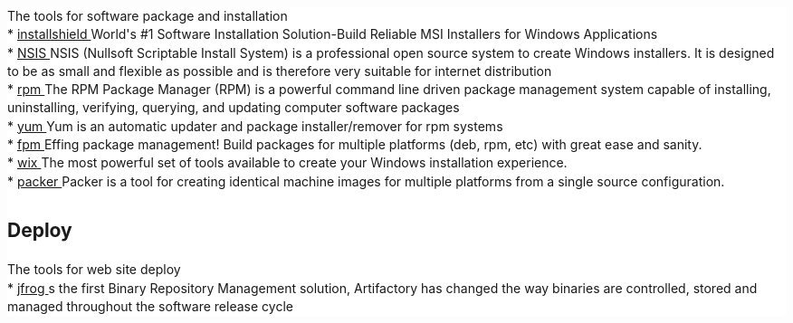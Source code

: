 </h2>
<p>
 The tools for software package and installation
 <br/>
 *
 <a href="http://www.installshield.com">
  installshield
 </a>
 World's #1 Software Installation Solution-Build Reliable MSI Installers for Windows Applications
 <br/>
 *
 <a href="http://nsis.sourceforge.net/Main_Page">
  NSIS
 </a>
 NSIS (Nullsoft Scriptable Install System) is a professional open source system to create Windows installers. It is designed to be as small and flexible as possible and is therefore very suitable for internet distribution
 <br/>
 *
 <a href="http://rpm.org">
  rpm
 </a>
 The RPM Package Manager (RPM) is a powerful command line driven package management system capable of installing, uninstalling, verifying, querying, and updating computer software packages
 <br/>
 *
 <a href="http://yum.baseurl.org">
  yum
 </a>
 Yum is an automatic updater and package installer/remover for rpm systems
 <br/>
 *
 <a href="https://github.com/jordansissel/fpm">
  fpm
 </a>
 Effing package management! Build packages for multiple platforms (deb, rpm, etc) with great ease and sanity.
 <br/>
 *
 <a href="http://wixtoolset.org/">
  wix
 </a>
 The most powerful set of tools available to create your Windows installation experience.
 <br/>
 *
 <a href="https://www.packer.io/">
  packer
 </a>
 Packer is a tool for creating identical machine images for multiple platforms from a single source configuration.
</p>
<h2>
 Deploy
</h2>
<p>
 The tools for web site deploy
 <br/>
 *
 <a href="https://www.jfrog.com/">
  jfrog
 </a>
 s the first Binary Repository Management solution, Artifactory has changed the way binaries are controlled, stored and managed throughout the software release cycle
 <br/>